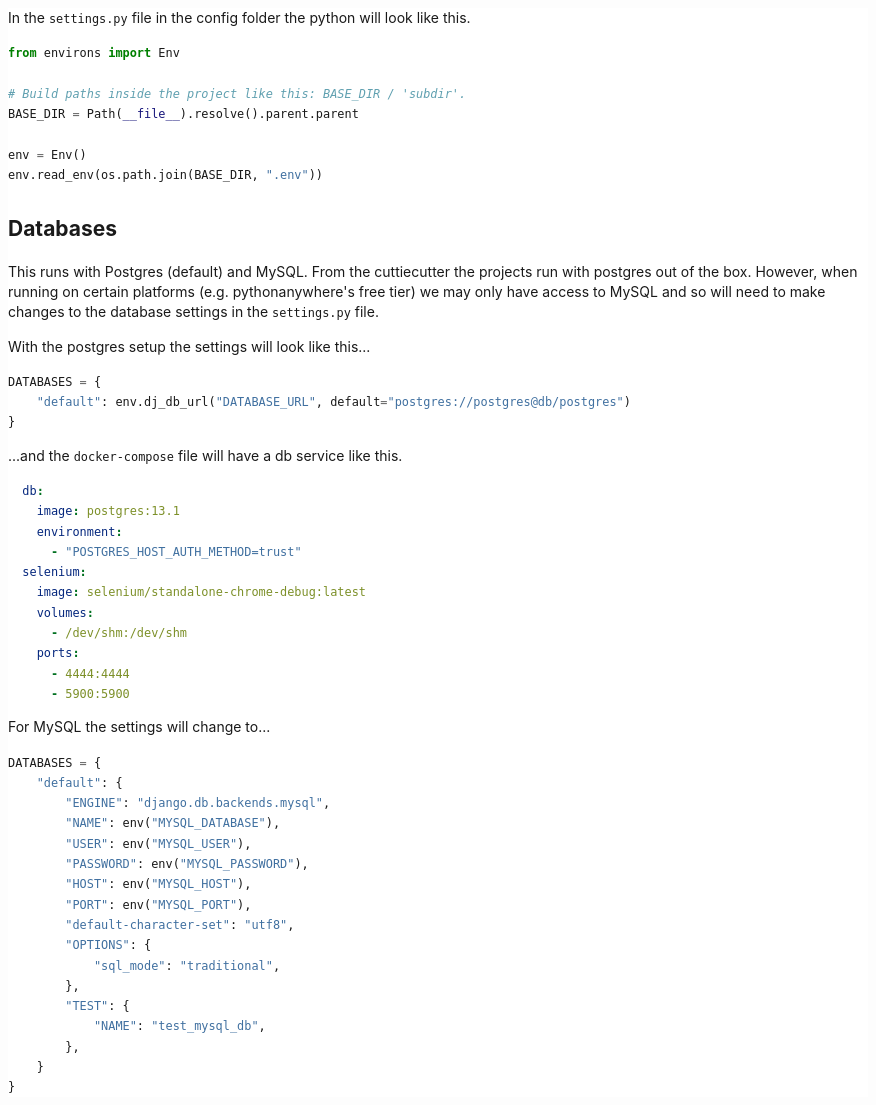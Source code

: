 In the `settings.py` file in the config folder the python will look like this.

```python
from environs import Env

# Build paths inside the project like this: BASE_DIR / 'subdir'.
BASE_DIR = Path(__file__).resolve().parent.parent

env = Env()
env.read_env(os.path.join(BASE_DIR, ".env"))
```

## Databases

This runs with Postgres (default) and MySQL. From the cuttiecutter the projects run with postgres out of the box. However, when running on certain platforms (e.g. pythonanywhere's free tier) we may only have access to MySQL and so will need to make changes to the database settings in the `settings.py` file.

With the postgres setup the settings will look like this...

```python
DATABASES = {
    "default": env.dj_db_url("DATABASE_URL", default="postgres://postgres@db/postgres")
}
```

...and the `docker-compose` file will have a db service like this.

```yaml
  db:
    image: postgres:13.1
    environment:
      - "POSTGRES_HOST_AUTH_METHOD=trust"
  selenium:
    image: selenium/standalone-chrome-debug:latest
    volumes:
      - /dev/shm:/dev/shm
    ports:
      - 4444:4444
      - 5900:5900
```

For MySQL the settings will change to...

```python
DATABASES = {
    "default": {
        "ENGINE": "django.db.backends.mysql",
        "NAME": env("MYSQL_DATABASE"),
        "USER": env("MYSQL_USER"),
        "PASSWORD": env("MYSQL_PASSWORD"),
        "HOST": env("MYSQL_HOST"),
        "PORT": env("MYSQL_PORT"),
        "default-character-set": "utf8",
        "OPTIONS": {
            "sql_mode": "traditional",
        },
        "TEST": {
            "NAME": "test_mysql_db",
        },
    }
}
```

